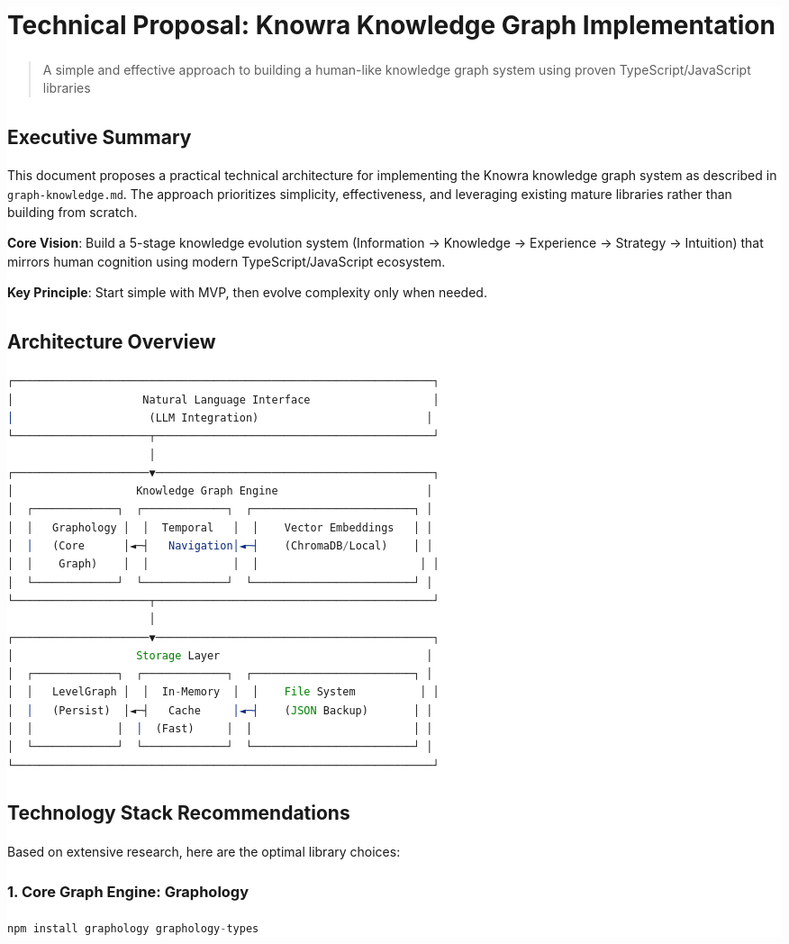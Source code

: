 # Technical Proposal: Knowra Knowledge Graph Implementation

> A simple and effective approach to building a human-like knowledge graph system using proven TypeScript/JavaScript libraries

## Executive Summary

This document proposes a practical technical architecture for implementing the Knowra knowledge graph system as described in `graph-knowledge.md`. The approach prioritizes simplicity, effectiveness, and leveraging existing mature libraries rather than building from scratch.

**Core Vision**: Build a 5-stage knowledge evolution system (Information → Knowledge → Experience → Strategy → Intuition) that mirrors human cognition using modern TypeScript/JavaScript ecosystem.

**Key Principle**: Start simple with MVP, then evolve complexity only when needed.

## Architecture Overview

```typescript
┌─────────────────────────────────────────────────────────────────┐
│                    Natural Language Interface                   │
│                     (LLM Integration)                          │
└─────────────────────┬───────────────────────────────────────────┘
                      │
┌─────────────────────▼───────────────────────────────────────────┐
│                   Knowledge Graph Engine                       │
│  ┌─────────────┐  ┌─────────────┐  ┌─────────────────────────┐ │
│  │   Graphology │  │  Temporal   │  │    Vector Embeddings   │ │
│  │   (Core      │◄─┤   Navigation│◄─┤    (ChromaDB/Local)    │ │
│  │    Graph)    │  │             │  │                         │ │
│  └─────────────┘  └─────────────┘  └─────────────────────────┘ │
└─────────────────────┬───────────────────────────────────────────┘
                      │
┌─────────────────────▼───────────────────────────────────────────┐
│                   Storage Layer                                │
│  ┌─────────────┐  ┌─────────────┐  ┌─────────────────────────┐ │
│  │   LevelGraph │  │  In-Memory  │  │    File System          │ │
│  │   (Persist)  │◄─┤   Cache     │◄─┤    (JSON Backup)       │ │
│  │             │  │  (Fast)     │  │                         │ │
│  └─────────────┘  └─────────────┘  └─────────────────────────┘ │
└─────────────────────────────────────────────────────────────────┘
```

## Technology Stack Recommendations

Based on extensive research, here are the optimal library choices:

### 1. Core Graph Engine: Graphology
```typescript
npm install graphology graphology-types
```
